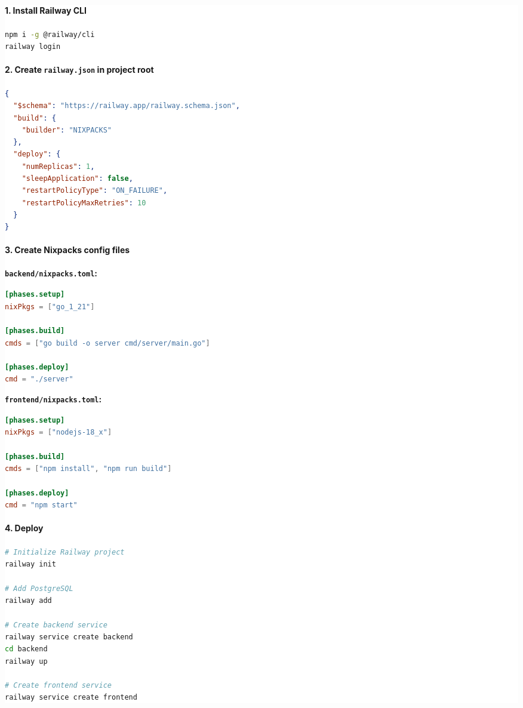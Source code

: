 #### 1. Install Railway CLI

```bash
npm i -g @railway/cli
railway login
```

#### 2. Create `railway.json` in project root

```json
{
  "$schema": "https://railway.app/railway.schema.json",
  "build": {
    "builder": "NIXPACKS"
  },
  "deploy": {
    "numReplicas": 1,
    "sleepApplication": false,
    "restartPolicyType": "ON_FAILURE",
    "restartPolicyMaxRetries": 10
  }
}
```

#### 3. Create Nixpacks config files

**`backend/nixpacks.toml`:**

```toml
[phases.setup]
nixPkgs = ["go_1_21"]

[phases.build]
cmds = ["go build -o server cmd/server/main.go"]

[phases.deploy]
cmd = "./server"
```

**`frontend/nixpacks.toml`:**

```toml
[phases.setup]
nixPkgs = ["nodejs-18_x"]

[phases.build]
cmds = ["npm install", "npm run build"]

[phases.deploy]
cmd = "npm start"
```

#### 4. Deploy

```bash
# Initialize Railway project
railway init

# Add PostgreSQL
railway add

# Create backend service
railway service create backend
cd backend
railway up

# Create frontend service
railway service create frontend
```
